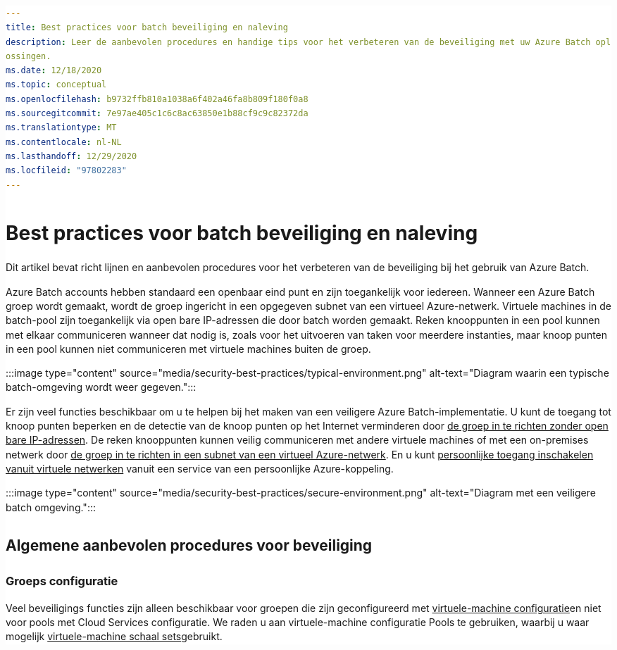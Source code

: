 ```yaml
---
title: Best practices voor batch beveiliging en naleving
description: Leer de aanbevolen procedures en handige tips voor het verbeteren van de beveiliging met uw Azure Batch oplossingen.
ms.date: 12/18/2020
ms.topic: conceptual
ms.openlocfilehash: b9732ffb810a1038a6f402a46fa8b809f180f0a8
ms.sourcegitcommit: 7e97ae405c1c6c8ac63850e1b88cf9c9c82372da
ms.translationtype: MT
ms.contentlocale: nl-NL
ms.lasthandoff: 12/29/2020
ms.locfileid: "97802283"
---
```

# <a name="batch-security-and-compliance-best-practices"></a>Best practices voor batch beveiliging en naleving

Dit artikel bevat richt lijnen en aanbevolen procedures voor het verbeteren van de beveiliging bij het gebruik van Azure Batch.

Azure Batch accounts hebben standaard een openbaar eind punt en zijn toegankelijk voor iedereen. Wanneer een Azure Batch groep wordt gemaakt, wordt de groep ingericht in een opgegeven subnet van een virtueel Azure-netwerk. Virtuele machines in de batch-pool zijn toegankelijk via open bare IP-adressen die door batch worden gemaakt. Reken knooppunten in een pool kunnen met elkaar communiceren wanneer dat nodig is, zoals voor het uitvoeren van taken voor meerdere instanties, maar knoop punten in een pool kunnen niet communiceren met virtuele machines buiten de groep.

:::image type="content" source="media/security-best-practices/typical-environment.png" alt-text="Diagram waarin een typische batch-omgeving wordt weer gegeven.":::

Er zijn veel functies beschikbaar om u te helpen bij het maken van een veiligere Azure Batch-implementatie. U kunt de toegang tot knoop punten beperken en de detectie van de knoop punten op het Internet verminderen door [de groep in te richten zonder open bare IP-adressen](batch-pool-no-public-ip-address.md). De reken knooppunten kunnen veilig communiceren met andere virtuele machines of met een on-premises netwerk door [de groep in te richten in een subnet van een virtueel Azure-netwerk](batch-virtual-network.md). En u kunt [persoonlijke toegang inschakelen vanuit virtuele netwerken](private-connectivity.md) vanuit een service van een persoonlijke Azure-koppeling.

:::image type="content" source="media/security-best-practices/secure-environment.png" alt-text="Diagram met een veiligere batch omgeving.":::

## <a name="general-security-related-best-practices"></a>Algemene aanbevolen procedures voor beveiliging

### <a name="pool-configuration"></a>Groeps configuratie

Veel beveiligings functies zijn alleen beschikbaar voor groepen die zijn geconfigureerd met [virtuele-machine configuratie](nodes-and-pools.md#configurations)en niet voor pools met Cloud Services configuratie. We raden u aan virtuele-machine configuratie Pools te gebruiken, waarbij u waar mogelijk [virtuele-machine schaal sets](../virtual-machine-scale-sets/overview.md)gebruikt.
